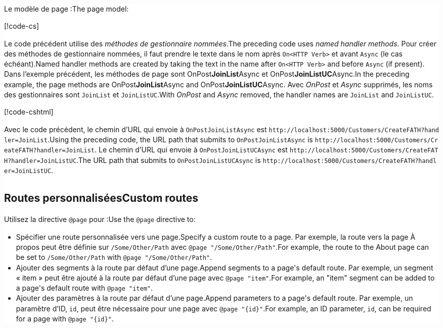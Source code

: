 <span data-ttu-id="3d8b6-337">Le modèle de page :</span><span class="sxs-lookup"><span data-stu-id="3d8b6-337">The page model:</span></span>

[!code-cs[](index/sample/RazorPagesContacts2/Pages/Customers/CreateFATH.cshtml.cs?highlight=20,32)]

<span data-ttu-id="3d8b6-338">Le code précédent utilise des *méthodes de gestionnaire nommées*.</span><span class="sxs-lookup"><span data-stu-id="3d8b6-338">The preceding code uses *named handler methods*.</span></span> <span data-ttu-id="3d8b6-339">Pour créer des méthodes de gestionnaire nommées, il faut prendre le texte dans le nom après `On<HTTP Verb>` et avant `Async` (le cas échéant).</span><span class="sxs-lookup"><span data-stu-id="3d8b6-339">Named handler methods are created by taking the text in the name after `On<HTTP Verb>` and before `Async` (if present).</span></span> <span data-ttu-id="3d8b6-340">Dans l’exemple précédent, les méthodes de page sont OnPost**JoinList**Async et OnPost**JoinListUC**Async.</span><span class="sxs-lookup"><span data-stu-id="3d8b6-340">In the preceding example, the page methods are OnPost**JoinList**Async and OnPost**JoinListUC**Async.</span></span> <span data-ttu-id="3d8b6-341">Avec *OnPost* et *Async* supprimés, les noms des gestionnaires sont `JoinList` et `JoinListUC`.</span><span class="sxs-lookup"><span data-stu-id="3d8b6-341">With *OnPost* and *Async* removed, the handler names are `JoinList` and `JoinListUC`.</span></span>

[!code-cshtml[](index/sample/RazorPagesContacts2/Pages/Customers/CreateFATH.cshtml?range=12-13)]

<span data-ttu-id="3d8b6-342">Avec le code précédent, le chemin d’URL qui envoie à `OnPostJoinListAsync` est `http://localhost:5000/Customers/CreateFATH?handler=JoinList`.</span><span class="sxs-lookup"><span data-stu-id="3d8b6-342">Using the preceding code, the URL path that submits to `OnPostJoinListAsync` is `http://localhost:5000/Customers/CreateFATH?handler=JoinList`.</span></span> <span data-ttu-id="3d8b6-343">Le chemin d’URL qui envoie à `OnPostJoinListUCAsync` est `http://localhost:5000/Customers/CreateFATH?handler=JoinListUC`.</span><span class="sxs-lookup"><span data-stu-id="3d8b6-343">The URL path that submits to `OnPostJoinListUCAsync` is `http://localhost:5000/Customers/CreateFATH?handler=JoinListUC`.</span></span>

## <a name="custom-routes"></a><span data-ttu-id="3d8b6-344">Routes personnalisées</span><span class="sxs-lookup"><span data-stu-id="3d8b6-344">Custom routes</span></span>

<span data-ttu-id="3d8b6-345">Utilisez la directive `@page` pour :</span><span class="sxs-lookup"><span data-stu-id="3d8b6-345">Use the `@page` directive to:</span></span>

* <span data-ttu-id="3d8b6-346">Spécifier une route personnalisée vers une page.</span><span class="sxs-lookup"><span data-stu-id="3d8b6-346">Specify a custom route to a page.</span></span> <span data-ttu-id="3d8b6-347">Par exemple, la route vers la page À propos peut être définie sur `/Some/Other/Path` avec `@page "/Some/Other/Path"`.</span><span class="sxs-lookup"><span data-stu-id="3d8b6-347">For example, the route to the About page can be set to `/Some/Other/Path` with `@page "/Some/Other/Path"`.</span></span>
* <span data-ttu-id="3d8b6-348">Ajouter des segments à la route par défaut d’une page.</span><span class="sxs-lookup"><span data-stu-id="3d8b6-348">Append segments to a page's default route.</span></span> <span data-ttu-id="3d8b6-349">Par exemple, un segment « item » peut être ajouté à la route par défaut d’une page avec `@page "item"`.</span><span class="sxs-lookup"><span data-stu-id="3d8b6-349">For example, an "item" segment can be added to a page's default route with `@page "item"`.</span></span>
* <span data-ttu-id="3d8b6-350">Ajouter des paramètres à la route par défaut d’une page.</span><span class="sxs-lookup"><span data-stu-id="3d8b6-350">Append parameters to a page's default route.</span></span> <span data-ttu-id="3d8b6-351">Par exemple, un paramètre d’ID, `id`, peut être nécessaire pour une page avec `@page "{id}"`.</span><span class="sxs-lookup"><span data-stu-id="3d8b6-351">For example, an ID parameter, `id`, can be required for a page with `@page "{id}"`.</span></span>
